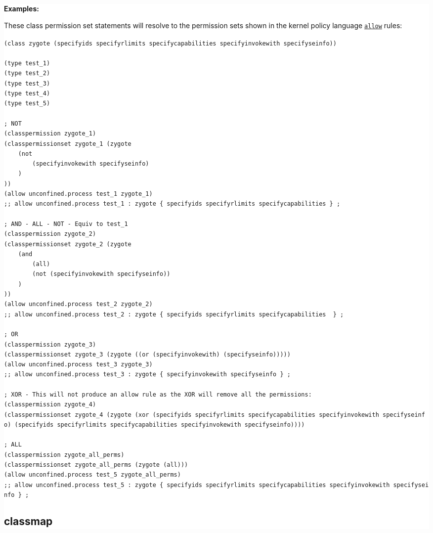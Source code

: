 **Examples:**

These class permission set statements will resolve to the permission sets shown in the kernel policy language [`allow`](cil_access_vector_rules.md#allow) rules:

    (class zygote (specifyids specifyrlimits specifycapabilities specifyinvokewith specifyseinfo))

    (type test_1)
    (type test_2)
    (type test_3)
    (type test_4)
    (type test_5)

    ; NOT
    (classpermission zygote_1)
    (classpermissionset zygote_1 (zygote
        (not
            (specifyinvokewith specifyseinfo)
        )
    ))
    (allow unconfined.process test_1 zygote_1)
    ;; allow unconfined.process test_1 : zygote { specifyids specifyrlimits specifycapabilities } ;

    ; AND - ALL - NOT - Equiv to test_1
    (classpermission zygote_2)
    (classpermissionset zygote_2 (zygote
        (and
            (all)
            (not (specifyinvokewith specifyseinfo))
        )
    ))
    (allow unconfined.process test_2 zygote_2)
    ;; allow unconfined.process test_2 : zygote { specifyids specifyrlimits specifycapabilities  } ;

    ; OR
    (classpermission zygote_3)
    (classpermissionset zygote_3 (zygote ((or (specifyinvokewith) (specifyseinfo)))))
    (allow unconfined.process test_3 zygote_3)
    ;; allow unconfined.process test_3 : zygote { specifyinvokewith specifyseinfo } ;

    ; XOR - This will not produce an allow rule as the XOR will remove all the permissions:
    (classpermission zygote_4)
    (classpermissionset zygote_4 (zygote (xor (specifyids specifyrlimits specifycapabilities specifyinvokewith specifyseinfo) (specifyids specifyrlimits specifycapabilities specifyinvokewith specifyseinfo))))

    ; ALL
    (classpermission zygote_all_perms)
    (classpermissionset zygote_all_perms (zygote (all)))
    (allow unconfined.process test_5 zygote_all_perms)
    ;; allow unconfined.process test_5 : zygote { specifyids specifyrlimits specifycapabilities specifyinvokewith specifyseinfo } ;

classmap
--------
